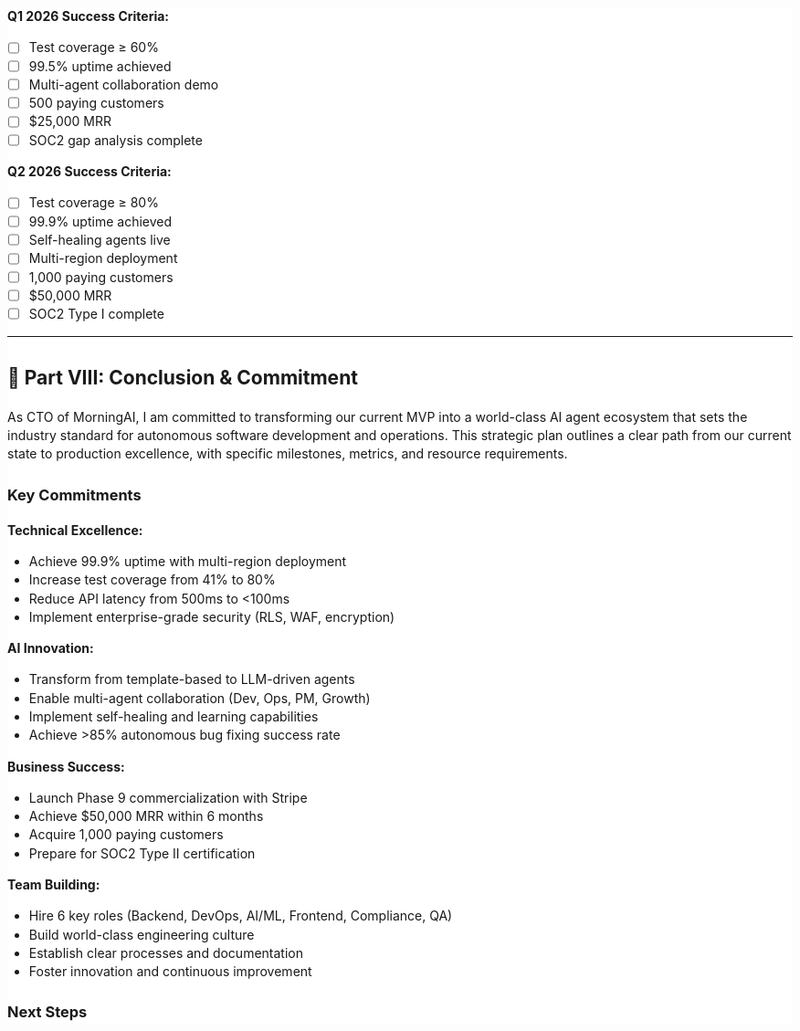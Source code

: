 **Q1 2026 Success Criteria:**
- [ ] Test coverage ≥ 60%
- [ ] 99.5% uptime achieved
- [ ] Multi-agent collaboration demo
- [ ] 500 paying customers
- [ ] $25,000 MRR
- [ ] SOC2 gap analysis complete

**Q2 2026 Success Criteria:**
- [ ] Test coverage ≥ 80%
- [ ] 99.9% uptime achieved
- [ ] Self-healing agents live
- [ ] Multi-region deployment
- [ ] 1,000 paying customers
- [ ] $50,000 MRR
- [ ] SOC2 Type I complete

---

## 🎯 Part VIII: Conclusion & Commitment

As CTO of MorningAI, I am committed to transforming our current MVP into a world-class AI agent ecosystem that sets the industry standard for autonomous software development and operations. This strategic plan outlines a clear path from our current state to production excellence, with specific milestones, metrics, and resource requirements.

### Key Commitments

**Technical Excellence:**
- Achieve 99.9% uptime with multi-region deployment
- Increase test coverage from 41% to 80%
- Reduce API latency from 500ms to <100ms
- Implement enterprise-grade security (RLS, WAF, encryption)

**AI Innovation:**
- Transform from template-based to LLM-driven agents
- Enable multi-agent collaboration (Dev, Ops, PM, Growth)
- Implement self-healing and learning capabilities
- Achieve >85% autonomous bug fixing success rate

**Business Success:**
- Launch Phase 9 commercialization with Stripe
- Achieve $50,000 MRR within 6 months
- Acquire 1,000 paying customers
- Prepare for SOC2 Type II certification

**Team Building:**
- Hire 6 key roles (Backend, DevOps, AI/ML, Frontend, Compliance, QA)
- Build world-class engineering culture
- Establish clear processes and documentation
- Foster innovation and continuous improvement

### Next Steps

